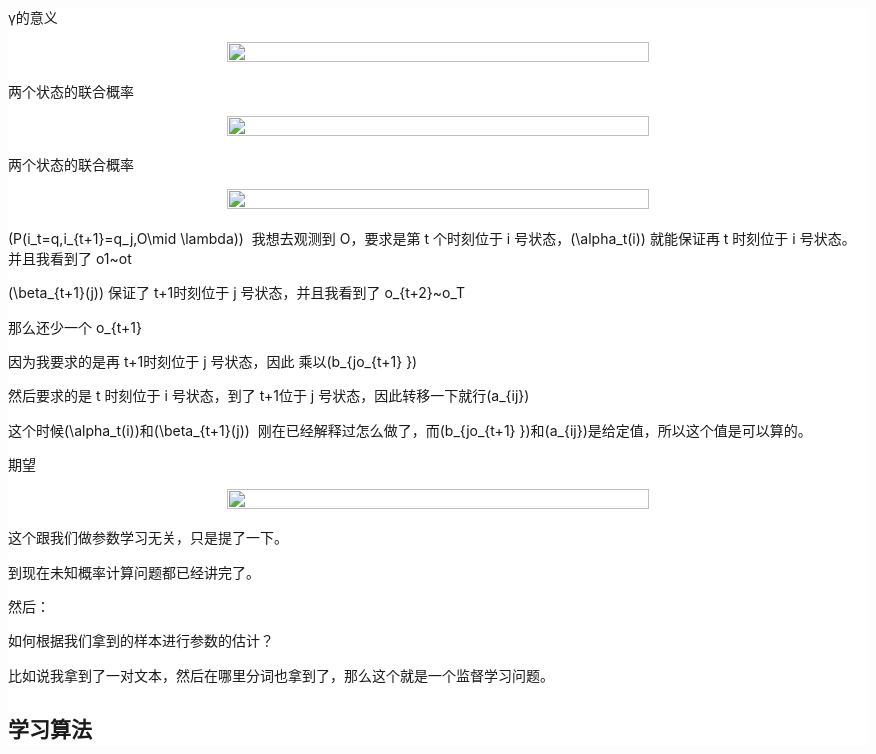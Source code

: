 γ的意义


<p align="center">
    <img width="70%" height="70%" src="http://images.iterate.site/blog/image/180728/j9j9DiGJg5.png?imageslim">
</p>

两个状态的联合概率


<p align="center">
    <img width="70%" height="70%" src="http://images.iterate.site/blog/image/180728/hHmB1khdDj.png?imageslim">
</p>

两个状态的联合概率


<p align="center">
    <img width="70%" height="70%" src="http://images.iterate.site/blog/image/180728/bKd8Jb3Fd7.png?imageslim">
</p>

\(P(i_t=q,i_{t+1}=q_j,O\mid \lambda)\)  我想去观测到 O，要求是第 t 个时刻位于 i 号状态，\(\alpha_t(i)\) 就能保证再 t 时刻位于 i 号状态。并且我看到了 o1~ot

\(\beta_{t+1}(j)\) 保证了 t+1时刻位于 j 号状态，并且我看到了 o_{t+2}~o_T

那么还少一个 o_{t+1}

因为我要求的是再 t+1时刻位于 j 号状态，因此 乘以\(b_{jo_{t+1} }\)

然后要求的是 t 时刻位于 i 号状态，到了 t+1位于 j 号状态，因此转移一下就行\(a_{ij}\)

这个时候\(\alpha_t(i)\)和\(\beta_{t+1}(j)\)  刚在已经解释过怎么做了，而\(b_{jo_{t+1} }\)和\(a_{ij}\)是给定值，所以这个值是可以算的。



期望


<p align="center">
    <img width="70%" height="70%" src="http://images.iterate.site/blog/image/180728/a5F3bmAmcb.png?imageslim">
</p>

这个跟我们做参数学习无关，只是提了一下。

到现在未知概率计算问题都已经讲完了。



然后：

如何根据我们拿到的样本进行参数的估计？

比如说我拿到了一对文本，然后在哪里分词也拿到了，那么这个就是一个监督学习问题。




## 学习算法


